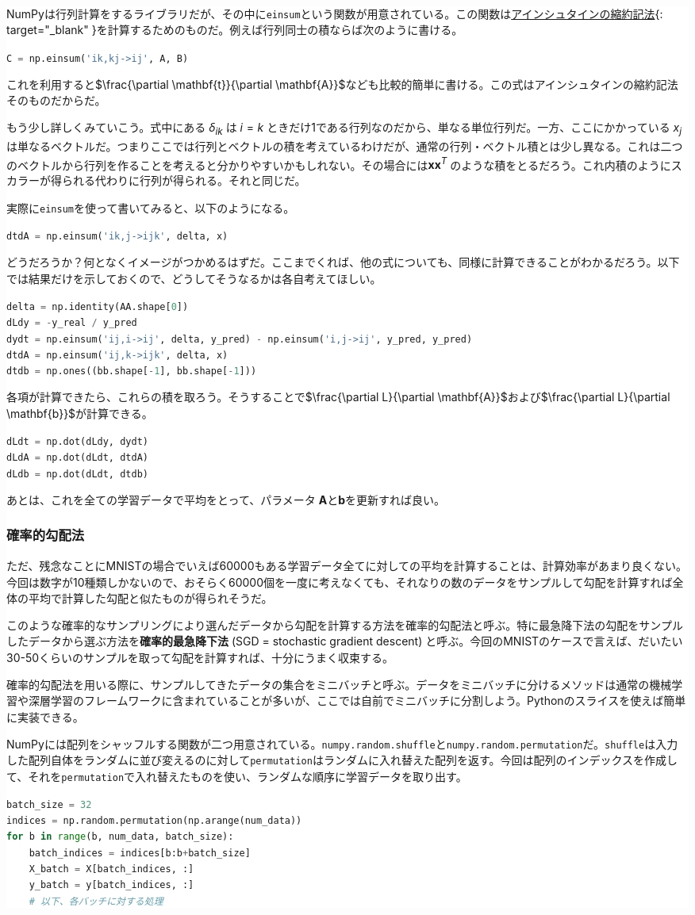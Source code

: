 NumPyは行列計算をするライブラリだが、その中に`einsum`という関数が用意されている。この関数は[アインシュタインの縮約記法](https://ja.wikipedia.org/wiki/%E3%82%A2%E3%82%A4%E3%83%B3%E3%82%B7%E3%83%A5%E3%82%BF%E3%82%A4%E3%83%B3%E3%81%AE%E7%B8%AE%E7%B4%84%E8%A8%98%E6%B3%95){: target="_blank" }を計算するためのものだ。例えば行列同士の積ならば次のように書ける。

```python
C = np.einsum('ik,kj->ij', A, B)
```

これを利用すると$\frac{\partial \mathbf{t}}{\partial \mathbf{A}}$なども比較的簡単に書ける。この式はアインシュタインの縮約記法そのものだからだ。

もう少し詳しくみていこう。式中にある $\delta_{ik}$ は $i = k$ ときだけ1である行列なのだから、単なる単位行列だ。一方、ここにかかっている $x_j$ は単なるベクトルだ。つまりここでは行列とベクトルの積を考えているわけだが、通常の行列・ベクトル積とは少し異なる。これは二つのベクトルから行列を作ることを考えると分かりやすいかもしれない。その場合には$\mathbf{x} \mathbf{x}^T$ のような積をとるだろう。これ内積のようにスカラーが得られる代わりに行列が得られる。それと同じだ。

実際に`einsum`を使って書いてみると、以下のようになる。

```python
dtdA = np.einsum('ik,j->ijk', delta, x)
```

どうだろうか？何となくイメージがつかめるはずだ。ここまでくれば、他の式についても、同様に計算できることがわかるだろう。以下では結果だけを示しておくので、どうしてそうなるかは各自考えてほしい。

```python
delta = np.identity(AA.shape[0])
dLdy = -y_real / y_pred
dydt = np.einsum('ij,i->ij', delta, y_pred) - np.einsum('i,j->ij', y_pred, y_pred)
dtdA = np.einsum('ij,k->ijk', delta, x)
dtdb = np.ones((bb.shape[-1], bb.shape[-1]))
```

各項が計算できたら、これらの積を取ろう。そうすることで$\frac{\partial L}{\partial \mathbf{A}}$および$\frac{\partial L}{\partial \mathbf{b}}$が計算できる。

```python
dLdt = np.dot(dLdy, dydt)
dLdA = np.dot(dLdt, dtdA)
dLdb = np.dot(dLdt, dtdb)
```

あとは、これを全ての学習データで平均をとって、パラメータ $\mathbf{A}$と$\mathbf{b}$を更新すれば良い。

### 確率的勾配法

ただ、残念なことにMNISTの場合でいえば60000もある学習データ全てに対しての平均を計算することは、計算効率があまり良くない。今回は数字が10種類しかないので、おそらく60000個を一度に考えなくても、それなりの数のデータをサンプルして勾配を計算すれば全体の平均で計算した勾配と似たものが得られそうだ。

このような確率的なサンプリングにより選んだデータから勾配を計算する方法を確率的勾配法と呼ぶ。特に最急降下法の勾配をサンプルしたデータから選ぶ方法を**確率的最急降下法** (SGD = stochastic gradient descent) と呼ぶ。今回のMNISTのケースで言えば、だいたい30-50くらいのサンプルを取って勾配を計算すれば、十分にうまく収束する。

確率的勾配法を用いる際に、サンプルしてきたデータの集合をミニバッチと呼ぶ。データをミニバッチに分けるメソッドは通常の機械学習や深層学習のフレームワークに含まれていることが多いが、ここでは自前でミニバッチに分割しよう。Pythonのスライスを使えば簡単に実装できる。

NumPyには配列をシャッフルする関数が二つ用意されている。`numpy.random.shuffle`と`numpy.random.permutation`だ。`shuffle`は入力した配列自体をランダムに並び変えるのに対して`permutation`はランダムに入れ替えた配列を返す。今回は配列のインデックスを作成して、それを`permutation`で入れ替えたものを使い、ランダムな順序に学習データを取り出す。

```python
batch_size = 32
indices = np.random.permutation(np.arange(num_data))
for b in range(b, num_data, batch_size):
    batch_indices = indices[b:b+batch_size]
    X_batch = X[batch_indices, :]
    y_batch = y[batch_indices, :]
    # 以下、各バッチに対する処理
```
